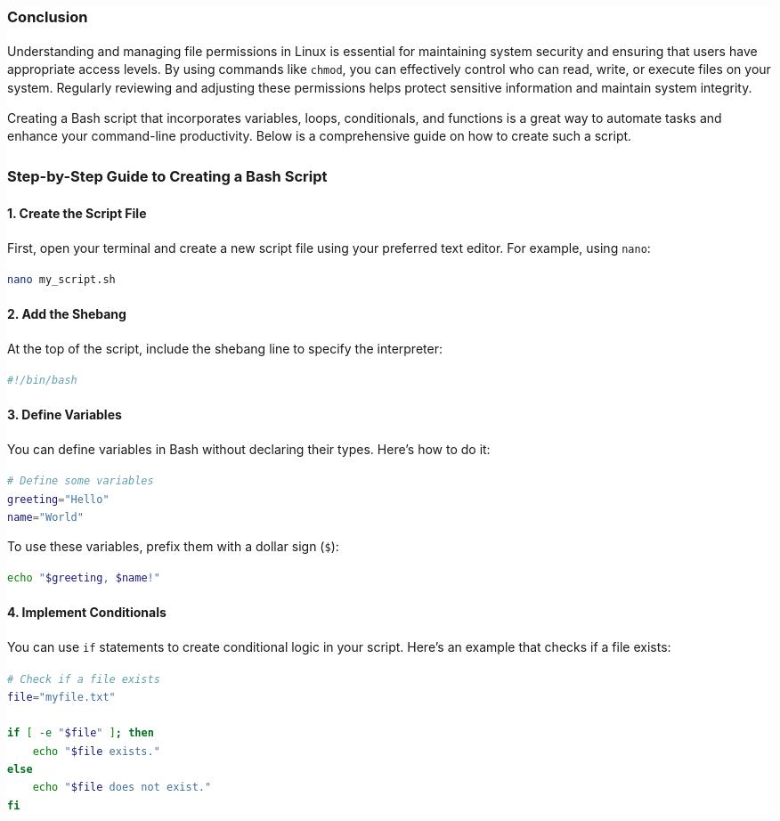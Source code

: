 ### Conclusion

Understanding and managing file permissions in Linux is essential for maintaining system security and ensuring that users have appropriate access levels. By using commands like `chmod`, you can effectively control who can read, write, or execute files on your system. Regularly reviewing and adjusting these permissions helps protect sensitive information and maintain system integrity.



Creating a Bash script that incorporates variables, loops, conditionals, and functions is a great way to automate tasks and enhance your command-line productivity. Below is a comprehensive guide on how to create such a script.

### Step-by-Step Guide to Creating a Bash Script

#### 1. Create the Script File

First, open your terminal and create a new script file using your preferred text editor. For example, using `nano`:

```bash
nano my_script.sh
```

#### 2. Add the Shebang

At the top of the script, include the shebang line to specify the interpreter:

```bash
#!/bin/bash
```

#### 3. Define Variables

You can define variables in Bash without declaring their types. Here’s how to do it:

```bash
# Define some variables
greeting="Hello"
name="World"
```

To use these variables, prefix them with a dollar sign (`$`):

```bash
echo "$greeting, $name!"
```

#### 4. Implement Conditionals

You can use `if` statements to create conditional logic in your script. Here’s an example that checks if a file exists:

```bash
# Check if a file exists
file="myfile.txt"

if [ -e "$file" ]; then
    echo "$file exists."
else
    echo "$file does not exist."
fi
```
